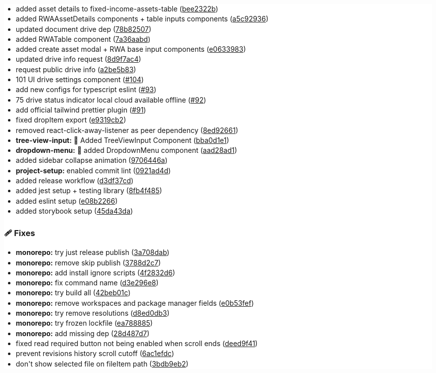 - added asset details to fixed-income-assets-table ([bee2322b](https://github.com/powerhouse-inc/powerhouse/commit/bee2322b))
- added RWAAssetDetails components + table inputs components ([a5c92936](https://github.com/powerhouse-inc/powerhouse/commit/a5c92936))
- updated document drive dep ([78b82507](https://github.com/powerhouse-inc/powerhouse/commit/78b82507))
- added RWATable component ([7a36aabd](https://github.com/powerhouse-inc/powerhouse/commit/7a36aabd))
- added create asset modal + RWA base input components ([e0633983](https://github.com/powerhouse-inc/powerhouse/commit/e0633983))
- updated drive info request ([8d9f7ac4](https://github.com/powerhouse-inc/powerhouse/commit/8d9f7ac4))
- request public drive info ([a2be5b83](https://github.com/powerhouse-inc/powerhouse/commit/a2be5b83))
- 101 UI drive settings component ([#104](https://github.com/powerhouse-inc/powerhouse/pull/104))
- add new configs for typescript eslint ([#93](https://github.com/powerhouse-inc/powerhouse/pull/93))
- 75 drive status indicator local cloud available offline ([#92](https://github.com/powerhouse-inc/powerhouse/pull/92))
- add official tailwind prettier plugin ([#91](https://github.com/powerhouse-inc/powerhouse/pull/91))
- fixed dropItem export ([e9319cb2](https://github.com/powerhouse-inc/powerhouse/commit/e9319cb2))
- removed react-click-away-listener as peer dependency ([8ed92661](https://github.com/powerhouse-inc/powerhouse/commit/8ed92661))
- **tree-view-input:** 🚀 Added TreeViewInput Component ([bba0d1e1](https://github.com/powerhouse-inc/powerhouse/commit/bba0d1e1))
- **dropdown-menu:** 🚀 added DropdownMenu component ([aad28ad1](https://github.com/powerhouse-inc/powerhouse/commit/aad28ad1))
- added sidebar collapse animation ([9706446a](https://github.com/powerhouse-inc/powerhouse/commit/9706446a))
- **project-setup:** enabled commit lint ([0921ad4d](https://github.com/powerhouse-inc/powerhouse/commit/0921ad4d))
- added release workflow ([d3df37cd](https://github.com/powerhouse-inc/powerhouse/commit/d3df37cd))
- added jest setup + testing library ([8fb4f485](https://github.com/powerhouse-inc/powerhouse/commit/8fb4f485))
- added eslint setup ([e08b2266](https://github.com/powerhouse-inc/powerhouse/commit/e08b2266))
- added storybook setup ([45da43da](https://github.com/powerhouse-inc/powerhouse/commit/45da43da))

### 🩹 Fixes

- **monorepo:** try just release publish ([3a708dab](https://github.com/powerhouse-inc/powerhouse/commit/3a708dab))
- **monorepo:** remove skip publish ([3788d2c7](https://github.com/powerhouse-inc/powerhouse/commit/3788d2c7))
- **monorepo:** add install ignore scripts ([4f2832d6](https://github.com/powerhouse-inc/powerhouse/commit/4f2832d6))
- **monorepo:** fix command name ([d3e296e8](https://github.com/powerhouse-inc/powerhouse/commit/d3e296e8))
- **monorepo:** try build all ([42beb01c](https://github.com/powerhouse-inc/powerhouse/commit/42beb01c))
- **monorepo:** remove workspaces and package manager fields ([e0b53fef](https://github.com/powerhouse-inc/powerhouse/commit/e0b53fef))
- **monorepo:** try remove resolutions ([d8ed0db3](https://github.com/powerhouse-inc/powerhouse/commit/d8ed0db3))
- **monorepo:** try frozen lockfile ([ea788885](https://github.com/powerhouse-inc/powerhouse/commit/ea788885))
- **monorepo:** add missing dep ([28d487d7](https://github.com/powerhouse-inc/powerhouse/commit/28d487d7))
- fixed read required button not being enabled when scroll ends ([deed9f41](https://github.com/powerhouse-inc/powerhouse/commit/deed9f41))
- prevent revisions history scroll cutoff ([6ac1efdc](https://github.com/powerhouse-inc/powerhouse/commit/6ac1efdc))
- don't show selected file on fileItem path ([3bdb9eb2](https://github.com/powerhouse-inc/powerhouse/commit/3bdb9eb2))